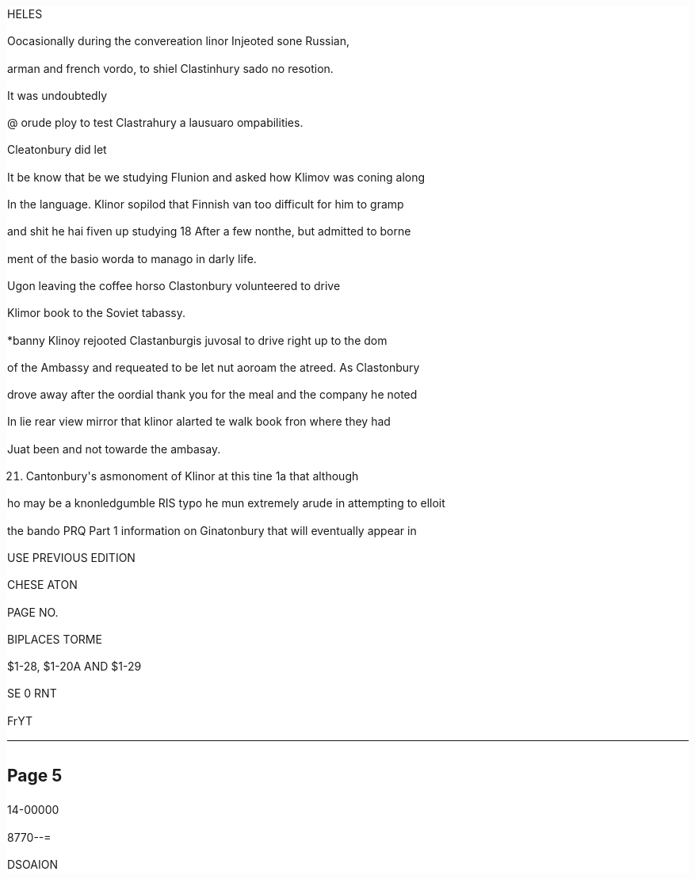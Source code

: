 HELES

Oocasionally during the convereation linor Injeoted sone Russian,

arman and french vordo, to shiel Clastinhury sado no resotion.

It was undoubtedly

@ orude ploy to test Clastrahury a lausuaro ompabilities.

Cleatonbury did let

It be know that be we studying Flunion and asked how Klimov was coning along

In the language. Klinor sopilod that Finnish van too difficult for him to gramp

and shit he hai fiven up studying 18 After a few nonthe, but admitted to borne

ment of the basio worda to manago in darly life.

Ugon leaving the coffee horso Clastonbury volunteered to drive

Klimor book to the Soviet tabassy.

*banny Klinoy rejooted Clastanburgis juvosal to drive right up to the dom

of the Ambassy and requeated to be let nut aoroam the atreed. As Clastonbury

drove away after the oordial thank you for the meal and the company he noted

In lie rear view mirror that klinor alarted te walk book fron where they had

Juat been and not towarde the ambasay.

21. Cantonbury's asmonoment of Klinor at this tine 1a that although

ho may be a knonledgumble RIS typo he mun extremely arude in attempting to elloit

the bando PRQ Part 1 information on Ginatonbury that will eventually appear in

USE PREVIOUS EDITION

CHESE ATON

PAGE NO.

BIPLACES TORME

$1-28, $1-20A AND $1-29

SE 0 RNT

FrYT

---

## Page 5

14-00000

8770--=

DSOAION
